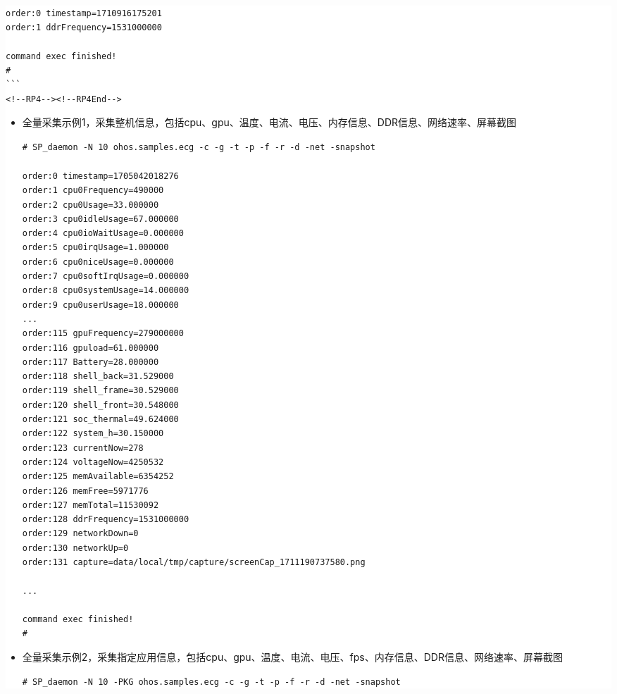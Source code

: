     order:0 timestamp=1710916175201
    order:1 ddrFrequency=1531000000
    
    command exec finished!
    #
    ```
    <!--RP4--><!--RP4End-->

  - 全量采集示例1，采集整机信息，包括cpu、gpu、温度、电流、电压、内存信息、DDR信息、网络速率、屏幕截图
 
    ```
    # SP_daemon -N 10 ohos.samples.ecg -c -g -t -p -f -r -d -net -snapshot

    order:0 timestamp=1705042018276
    order:1 cpu0Frequency=490000
    order:2 cpu0Usage=33.000000
    order:3 cpu0idleUsage=67.000000
    order:4 cpu0ioWaitUsage=0.000000
    order:5 cpu0irqUsage=1.000000
    order:6 cpu0niceUsage=0.000000
    order:7 cpu0softIrqUsage=0.000000
    order:8 cpu0systemUsage=14.000000
    order:9 cpu0userUsage=18.000000
    ...
    order:115 gpuFrequency=279000000
    order:116 gpuload=61.000000
    order:117 Battery=28.000000
    order:118 shell_back=31.529000
    order:119 shell_frame=30.529000
    order:120 shell_front=30.548000
    order:121 soc_thermal=49.624000
    order:122 system_h=30.150000
    order:123 currentNow=278
    order:124 voltageNow=4250532
    order:125 memAvailable=6354252
    order:126 memFree=5971776
    order:127 memTotal=11530092
    order:128 ddrFrequency=1531000000
    order:129 networkDown=0
    order:130 networkUp=0
    order:131 capture=data/local/tmp/capture/screenCap_1711190737580.png

    ...

    command exec finished!
    #
    ```

  - 全量采集示例2，采集指定应用信息，包括cpu、gpu、温度、电流、电压、fps、内存信息、DDR信息、网络速率、屏幕截图
 
   
    ```
    # SP_daemon -N 10 -PKG ohos.samples.ecg -c -g -t -p -f -r -d -net -snapshot
